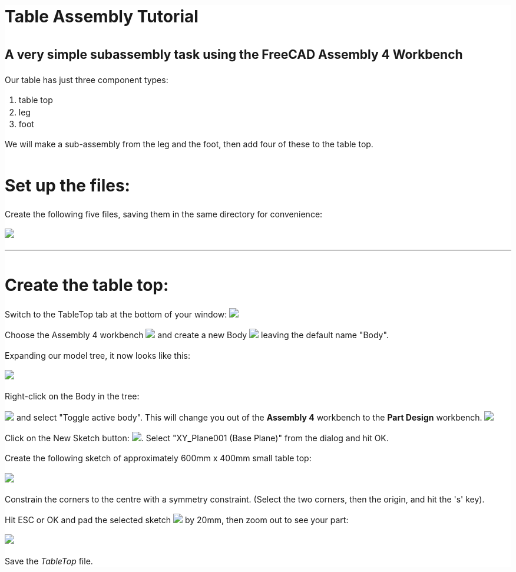 Table Assembly Tutorial
============
A very simple subassembly task using the FreeCAD Assembly 4 Workbench
----------

Our table has just three component types:

1. table top
1. leg
1. foot

We will make a sub-assembly from the leg and the foot, then add four of these to the table top.

Set up the files:
==================
Create the following five files, saving them in the same directory for convenience:

![](TableSubassyScreenshots/Files.png)

---------------------
Create the table top:
=======================

Switch to the TableTop tab at the bottom of your window: ![](TableSubassyScreenshots/TabTableTop.png)

Choose the Assembly 4 workbench ![](TableSubassyScreenshots/Assy4Workbench.png)  and create a new Body ![](TableSubassyScreenshots/NewBody.png) leaving the default name "Body".

Expanding our model tree, it now looks like this:

![](TableSubassyScreenshots/TreeTable.png)

Right-click on the Body in the tree:

![](TableSubassyScreenshots/ActiveBody.png)
and select "Toggle active body".
This will change you out of the **Assembly 4** workbench to the **Part Design** workbench. ![](TableSubassyScreenshots/WorkbenchPartDesign.png)

Click on the New Sketch button: ![](TableSubassyScreenshots/NewSketch.png).  Select "XY_Plane001 (Base Plane)" from the dialog and hit OK.

Create the following sketch of approximately 600mm x 400mm small table top:

![](TableSubassyScreenshots/SketchTableTop.png)

Constrain the corners to the centre with a symmetry constraint.  (Select the two corners, then the origin, and hit the 's' key).

Hit ESC or OK and pad the selected sketch ![](TableSubassyScreenshots/PadSketch.png) by 20mm, then zoom out to see your part:

![](TableSubassyScreenshots/TableTopComplete.png)

Save the *TableTop* file.
